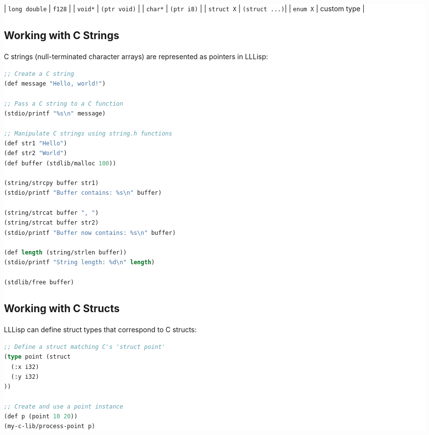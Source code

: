 | `long double`         | `f128`        |
| `void*`               | `(ptr void)`  |
| `char*`               | `(ptr i8)`    |
| `struct X`            | `(struct ...)`|
| `enum X`              | custom type   |

## Working with C Strings

C strings (null-terminated character arrays) are represented as pointers in LLLisp:

```lisp
;; Create a C string
(def message "Hello, world!")

;; Pass a C string to a C function
(stdio/printf "%s\n" message)

;; Manipulate C strings using string.h functions
(def str1 "Hello")
(def str2 "World")
(def buffer (stdlib/malloc 100))

(string/strcpy buffer str1)
(stdio/printf "Buffer contains: %s\n" buffer)

(string/strcat buffer ", ")
(string/strcat buffer str2)
(stdio/printf "Buffer now contains: %s\n" buffer)

(def length (string/strlen buffer))
(stdio/printf "String length: %d\n" length)

(stdlib/free buffer)
```

## Working with C Structs

LLLisp can define struct types that correspond to C structs:

```lisp
;; Define a struct matching C's 'struct point'
(type point (struct
  (:x i32)
  (:y i32)
))

;; Create and use a point instance
(def p (point 10 20))
(my-c-lib/process-point p)
```
